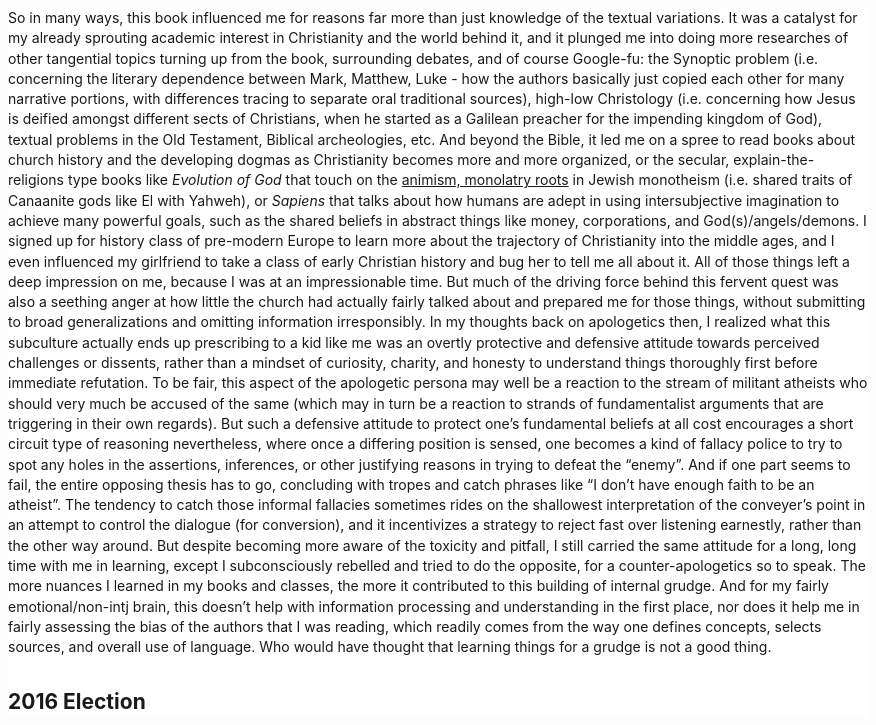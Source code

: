 So in many ways, this book influenced me for reasons far more than just knowledge of the textual variations. It was a catalyst for my already sprouting academic interest in Christianity and the world behind it, and it plunged me into doing more researches of other tangential topics turning up from the book, surrounding debates, and of course Google-fu: the Synoptic problem (i.e. concerning the literary dependence between Mark, Matthew, Luke - how the authors basically just copied each other for many narrative portions, with differences tracing to separate oral traditional sources), high-low Christology (i.e. concerning how Jesus is deified amongst different sects of Christians, when he started as a Galilean preacher for the impending kingdom of God), textual problems in the Old Testament, Biblical archeologies, etc. And beyond the Bible, it led me on a spree to read books about church history and the developing dogmas as Christianity becomes more and more organized, or the secular, explain-the-religions type books like *Evolution of God* that touch on the [animism, monolatry roots](https://www.jewishvirtuallibrary.org/the-birth-and-evolution-of-judaism) in Jewish monotheism (i.e. shared traits of Canaanite gods like El with Yahweh), or *Sapiens* that talks about how humans are adept in using intersubjective imagination to achieve many powerful goals, such as the shared beliefs in abstract things like money, corporations, and God(s)/angels/demons. I signed up for history class of pre-modern Europe to learn more about the trajectory of Christianity into the middle ages, and I even influenced my girlfriend to take a class of early Christian history and bug her to tell me all about it. All of those things left a deep impression on me, because I was at an impressionable time. But much of the driving force behind this fervent quest was also a seething anger at how little the church had actually fairly talked about and prepared me for those things, without submitting to broad generalizations and omitting information irresponsibly. In my thoughts back on apologetics then, I realized what this subculture actually ends up prescribing to a kid like me was an overtly protective and defensive attitude towards perceived challenges or dissents, rather than a mindset of curiosity, charity, and honesty to understand things thoroughly first before immediate refutation. To be fair, this aspect of the apologetic persona may well be a reaction to the stream of militant atheists who should very much be accused of the same (which may in turn be a reaction to strands of fundamentalist arguments that are triggering in their own regards). But such a defensive attitude to protect one’s fundamental beliefs at all cost encourages a short circuit type of reasoning nevertheless, where once a differing position is sensed, one becomes a kind of fallacy police to try to spot any holes in the assertions, inferences, or other justifying reasons in trying to defeat the “enemy”. And if one part seems to fail, the entire opposing thesis has to go, concluding with tropes and catch phrases like “I don’t have enough faith to be an atheist”. The tendency to catch those informal fallacies sometimes rides on the shallowest interpretation of the conveyer’s point in an attempt to control the dialogue (for conversion), and it incentivizes a strategy to reject fast over listening earnestly, rather than the other way around. But despite becoming more aware of the toxicity and pitfall, I still carried the same attitude for a long, long time with me in learning, except I subconsciously rebelled and tried to do the opposite, for a counter-apologetics so to speak. The more nuances I learned in my books and classes, the more it contributed to this building of internal grudge. And for my fairly emotional/non-intj brain, this doesn’t help with information processing and understanding in the first place, nor does it help me in fairly assessing the bias of the authors that I was reading, which readily comes from the way one defines concepts, selects sources, and overall use of language. Who would have thought that learning things for a grudge is not a good thing.

## 2016 Election